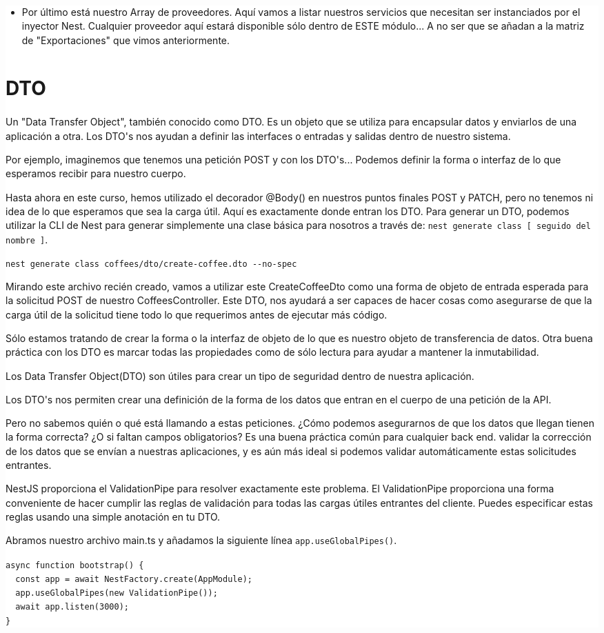  * Por último está nuestro Array de proveedores. Aquí vamos a listar nuestros servicios que necesitan ser instanciados por el inyector Nest. Cualquier proveedor aquí estará disponible sólo dentro de ESTE módulo... A no ser que se añadan a la matriz de "Exportaciones" que vimos anteriormente.

# DTO

Un "Data Transfer Object", también conocido como DTO. Es un objeto que se utiliza para encapsular datos y enviarlos de una aplicación a otra. Los DTO's nos ayudan a definir las interfaces o entradas y salidas dentro de nuestro sistema.

Por ejemplo, imaginemos que tenemos una petición POST y con los DTO's... Podemos definir la forma o interfaz de lo que esperamos recibir para nuestro cuerpo.

Hasta ahora en este curso, hemos utilizado el decorador @Body() en nuestros puntos finales POST y PATCH, pero no tenemos ni idea de lo que esperamos que sea la carga útil. Aquí es exactamente donde entran los DTO. Para generar un DTO, podemos utilizar la CLI de Nest para generar simplemente una clase básica para nosotros a través de: `nest generate class [ seguido del nombre ]`.

```
nest generate class coffees/dto/create-coffee.dto --no-spec
```

Mirando este archivo recién creado, vamos a utilizar este CreateCoffeeDto como una forma de objeto de entrada esperada para la solicitud POST de nuestro CoffeesController. Este DTO, nos ayudará a ser capaces de hacer cosas como asegurarse de que la carga útil de la solicitud tiene todo lo que requerimos antes de ejecutar más código.

Sólo estamos tratando de crear la forma o la interfaz de objeto de lo que es nuestro objeto de transferencia de datos. Otra buena práctica con los DTO es marcar todas las propiedades como de sólo lectura para ayudar a mantener la inmutabilidad.


Los Data Transfer Object(DTO) son útiles para crear un tipo de seguridad dentro de nuestra aplicación.

Los DTO's nos permiten crear una definición de la forma de los datos que entran en el cuerpo de una petición de la API.

Pero no sabemos quién o qué está llamando a estas peticiones. ¿Cómo podemos asegurarnos de que los datos que llegan tienen la forma correcta? ¿O si faltan campos obligatorios? Es una buena práctica común para cualquier back end. validar la corrección de los datos que se envían a nuestras aplicaciones, y es aún más ideal si podemos validar automáticamente estas solicitudes entrantes.

NestJS proporciona el ValidationPipe para resolver exactamente este problema. El ValidationPipe proporciona una forma conveniente de hacer cumplir las reglas de validación para todas las cargas útiles entrantes del cliente. Puedes especificar estas reglas usando una simple anotación en tu DTO.

Abramos nuestro archivo main.ts y añadamos la siguiente línea `app.useGlobalPipes()`. 

```
async function bootstrap() {
  const app = await NestFactory.create(AppModule);
  app.useGlobalPipes(new ValidationPipe());
  await app.listen(3000);
}
```
